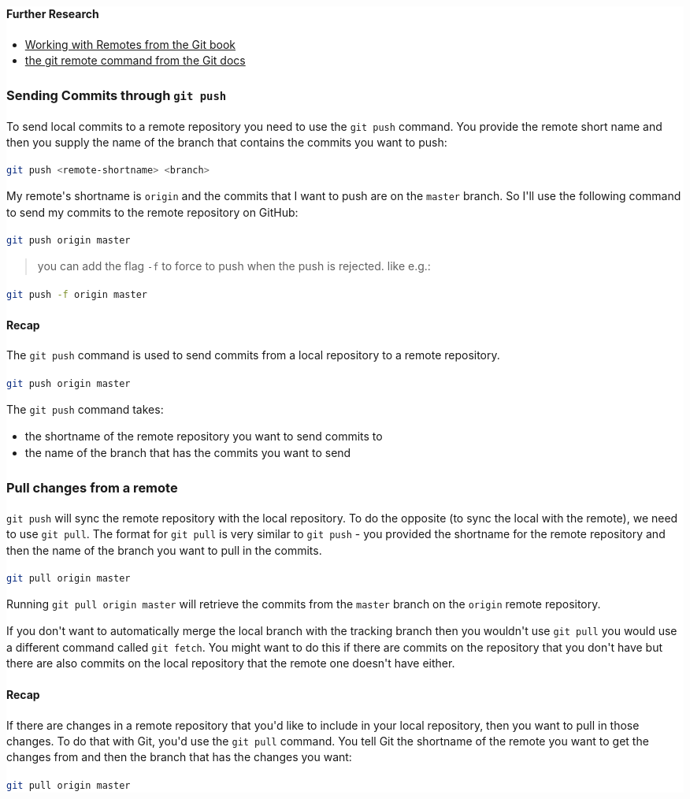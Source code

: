 #### Further Research
* [Working with Remotes from the Git book](https://git-scm.com/book/en/v2/Git-Basics-Working-with-Remotes#_showing_your_remotes)
* [the git remote command from the Git docs](https://git-scm.com/docs/git-remote)

### Sending Commits through `git push`
To send local commits to a remote repository you need to use the `git push` command. You provide the remote short name and then you supply the name of the branch that contains the commits you want to push:
```bash
git push <remote-shortname> <branch>
```
My remote's shortname is `origin` and the commits that I want to push are on the `master` branch. So I'll use the following command to send my commits to the remote repository on GitHub:
```bash
git push origin master
```

> you can add the flag `-f` to force to push when the push is rejected. like e.g.:

```bash
git push -f origin master
```

#### Recap
The `git push` command is used to send commits from a local repository to a remote repository.
```bash
git push origin master
```
The `git push` command takes:
* the shortname of the remote repository you want to send commits to
* the name of the branch that has the commits you want to send

### Pull changes from a remote
`git push` will sync the remote repository with the local repository. To do the opposite (to sync the local with the remote), we need to use `git pull`. The format for `git pull` is very similar to `git push` - you provided the shortname for the remote repository and then the name of the branch you want to pull in the commits.
```bash
git pull origin master
```
Running `git pull origin master` will retrieve the commits from the `master` branch on the `origin` remote repository.<br>

If you don't want to automatically merge the local branch with the tracking branch then you wouldn't use `git pull` you would use a different command called `git fetch`. You might want to do this if there are commits on the repository that you don't have but there are also commits on the local repository that the remote one doesn't have either.

#### Recap
If there are changes in a remote repository that you'd like to include in your local repository, then you want to pull in those changes. To do that with Git, you'd use the `git pull` command. You tell Git the shortname of the remote you want to get the changes from and then the branch that has the changes you want:
```bash
git pull origin master
```
